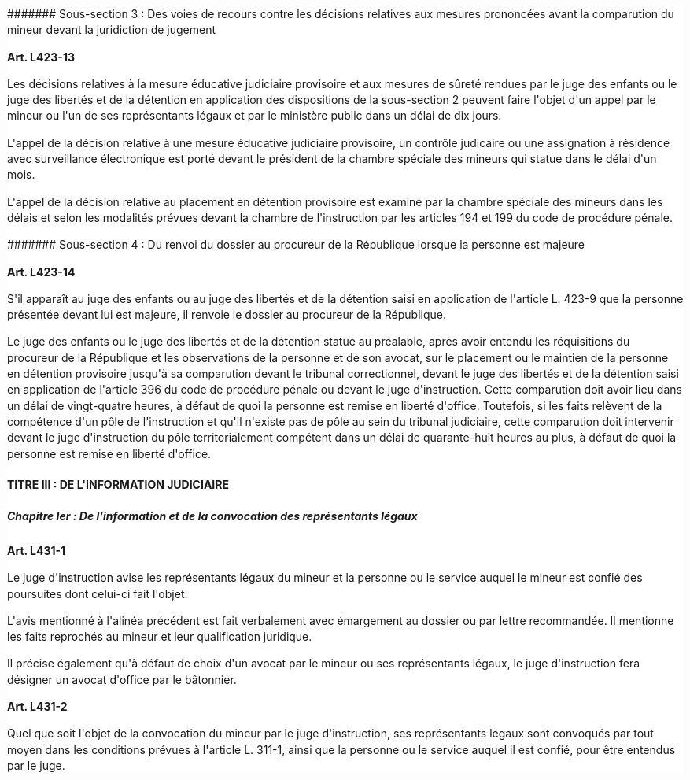 ####### Sous-section 3 : Des voies de recours contre les décisions relatives aux mesures prononcées avant la comparution du mineur devant la juridiction de jugement

**Art. L423-13**

Les décisions relatives à la mesure éducative judiciaire provisoire et aux mesures de sûreté rendues par le juge des enfants ou le juge des libertés et de la détention en application des dispositions de la sous-section 2 peuvent faire l'objet d'un appel par le mineur ou l'un de ses représentants légaux et par le ministère public dans un délai de dix jours.

L'appel de la décision relative à une mesure éducative judiciaire provisoire, un contrôle judicaire ou une assignation à résidence avec surveillance électronique est porté devant le président de la chambre spéciale des mineurs qui statue dans le délai d'un mois.

L'appel de la décision relative au placement en détention provisoire est examiné par la chambre spéciale des mineurs dans les délais et selon les modalités prévues devant la chambre de l'instruction par les articles 194 et 199 du code de procédure pénale.

####### Sous-section 4 : Du renvoi du dossier au procureur de la République lorsque la personne est majeure

**Art. L423-14**

S'il apparaît au juge des enfants ou au juge des libertés et de la détention saisi en application de l'article L. 423-9 que la personne présentée devant lui est majeure, il renvoie le dossier au procureur de la République.

Le juge des enfants ou le juge des libertés et de la détention statue au préalable, après avoir entendu les réquisitions du procureur de la République et les observations de la personne et de son avocat, sur le placement ou le maintien de la personne en détention provisoire jusqu'à sa comparution devant le tribunal correctionnel, devant le juge des libertés et de la détention saisi en application de l'article 396 du code de procédure pénale ou devant le juge d'instruction. Cette comparution doit avoir lieu dans un délai de vingt-quatre heures, à défaut de quoi la personne est remise en liberté d'office. Toutefois, si les faits relèvent de la compétence d'un pôle de l'instruction et qu'il n'existe pas de pôle au sein du tribunal judiciaire, cette comparution doit intervenir devant le juge d'instruction du pôle territorialement compétent dans un délai de quarante-huit heures au plus, à défaut de quoi la personne est remise en liberté d'office.

#### TITRE III : DE L'INFORMATION JUDICIAIRE

##### Chapitre Ier : De l'information et de la convocation des représentants légaux

**Art. L431-1**

Le juge d'instruction avise les représentants légaux du mineur et la personne ou le service auquel le mineur est confié des poursuites dont celui-ci fait l'objet.

L'avis mentionné à l'alinéa précédent est fait verbalement avec émargement au dossier ou par lettre recommandée. Il mentionne les faits reprochés au mineur et leur qualification juridique.

Il précise également qu'à défaut de choix d'un avocat par le mineur ou ses représentants légaux, le juge d'instruction fera désigner un avocat d'office par le bâtonnier.

**Art. L431-2**

Quel que soit l'objet de la convocation du mineur par le juge d'instruction, ses représentants légaux sont convoqués par tout moyen dans les conditions prévues à l'article L. 311-1, ainsi que la personne ou le service auquel il est confié, pour être entendus par le juge.
